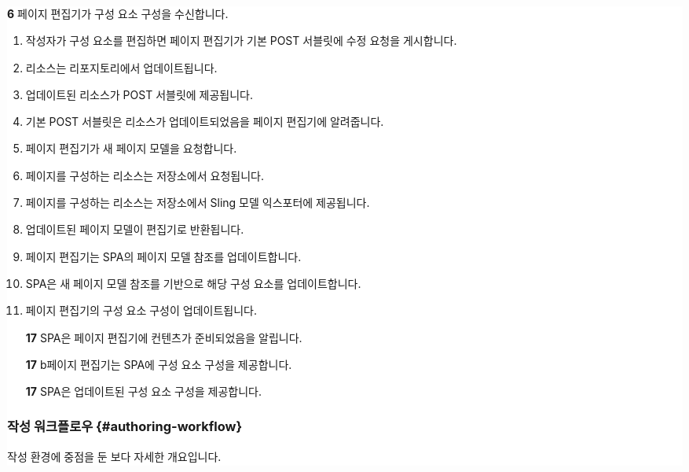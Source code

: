    **6** 페이지 편집기가 구성 요소 구성을 수신합니다.
1. 작성자가 구성 요소를 편집하면 페이지 편집기가 기본 POST 서블릿에 수정 요청을 게시합니다.
1. 리소스는 리포지토리에서 업데이트됩니다.
1. 업데이트된 리소스가 POST 서블릿에 제공됩니다.
1. 기본 POST 서블릿은 리소스가 업데이트되었음을 페이지 편집기에 알려줍니다.
1. 페이지 편집기가 새 페이지 모델을 요청합니다.
1. 페이지를 구성하는 리소스는 저장소에서 요청됩니다.
1. 페이지를 구성하는 리소스는 저장소에서 Sling 모델 익스포터에 제공됩니다.
1. 업데이트된 페이지 모델이 편집기로 반환됩니다.
1. 페이지 편집기는 SPA의 페이지 모델 참조를 업데이트합니다.
1. SPA은 새 페이지 모델 참조를 기반으로 해당 구성 요소를 업데이트합니다.
1. 페이지 편집기의 구성 요소 구성이 업데이트됩니다.

   **17** SPA은 페이지 편집기에 컨텐츠가 준비되었음을 알립니다.

   **17** b페이지 편집기는 SPA에 구성 요소 구성을 제공합니다.

   **17** SPA은 업데이트된 구성 요소 구성을 제공합니다.

### 작성 워크플로우 {#authoring-workflow}

작성 환경에 중점을 둔 보다 자세한 개요입니다.

